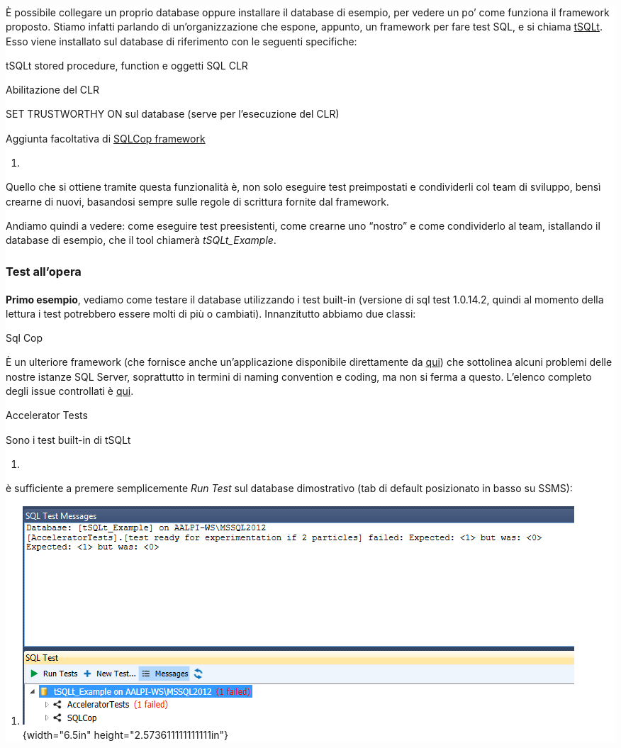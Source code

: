 È possibile collegare un proprio database oppure installare il database
di esempio, per vedere un po’ come funziona il framework proposto.
Stiamo infatti parlando di un’organizzazione che espone, appunto, un
framework per fare test SQL, e si chiama [tSQLt](http://tsqlt.org/).
Esso viene installato sul database di riferimento con le seguenti
specifiche:

tSQLt stored procedure, function e oggetti SQL CLR

Abilitazione del CLR

SET TRUSTWORTHY ON sul database (serve per l’esecuzione del CLR)

Aggiunta facoltativa di [SQLCop
framework](http://sqlcop.lessthandot.com/index.php)

1.  

Quello che si ottiene tramite questa funzionalità è, non solo eseguire
test preimpostati e condividerli col team di sviluppo, bensì crearne di
nuovi, basandosi sempre sulle regole di scrittura fornite dal framework.

Andiamo quindi a vedere: come eseguire test preesistenti, come crearne
uno “nostro” e come condividerlo al team, istallando il database di
esempio, che il tool chiamerà *tSQLt\_Example*.

### Test all’opera

**Primo esempio**, vediamo come testare il database utilizzando i test
built-in (versione di sql test 1.0.14.2, quindi al momento della lettura
i test potrebbero essere molti di più o cambiati). Innanzitutto abbiamo
due classi:

Sql Cop

È un ulteriore framework (che fornisce anche un’applicazione disponibile
direttamente da [qui](http://sqlcop.lessthandot.com/index.php)) che
sottolinea alcuni problemi delle nostre istanze SQL Server, soprattutto
in termini di naming convention e coding, ma non si ferma a questo.
L’elenco completo degli issue controllati è
[qui](http://sqlcop.lessthandot.com/detectedissues.php).

Accelerator Tests

Sono i test built-in di tSQLt

1.  

è sufficiente a premere semplicemente *Run Test* sul database
dimostrativo (tab di default posizionato in basso su SSMS):

1.  ![](./img//media/image6.png){width="6.5in"
    height="2.573611111111111in"}
